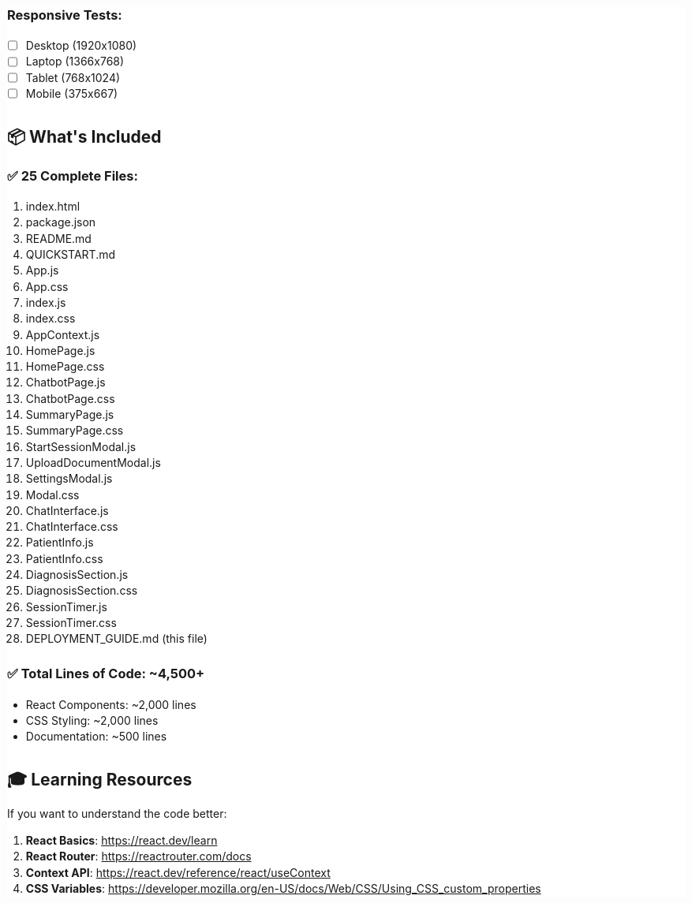 ### Responsive Tests:
- [ ] Desktop (1920x1080)
- [ ] Laptop (1366x768)
- [ ] Tablet (768x1024)
- [ ] Mobile (375x667)

## 📦 What's Included

### ✅ 25 Complete Files:
1. index.html
2. package.json
3. README.md
4. QUICKSTART.md
5. App.js
6. App.css
7. index.js
8. index.css
9. AppContext.js
10. HomePage.js
11. HomePage.css
12. ChatbotPage.js
13. ChatbotPage.css
14. SummaryPage.js
15. SummaryPage.css
16. StartSessionModal.js
17. UploadDocumentModal.js
18. SettingsModal.js
19. Modal.css
20. ChatInterface.js
21. ChatInterface.css
22. PatientInfo.js
23. PatientInfo.css
24. DiagnosisSection.js
25. DiagnosisSection.css
26. SessionTimer.js
27. SessionTimer.css
28. DEPLOYMENT_GUIDE.md (this file)

### ✅ Total Lines of Code: ~4,500+
- React Components: ~2,000 lines
- CSS Styling: ~2,000 lines
- Documentation: ~500 lines

## 🎓 Learning Resources

If you want to understand the code better:

1. **React Basics**: https://react.dev/learn
2. **React Router**: https://reactrouter.com/docs
3. **Context API**: https://react.dev/reference/react/useContext
4. **CSS Variables**: https://developer.mozilla.org/en-US/docs/Web/CSS/Using_CSS_custom_properties
